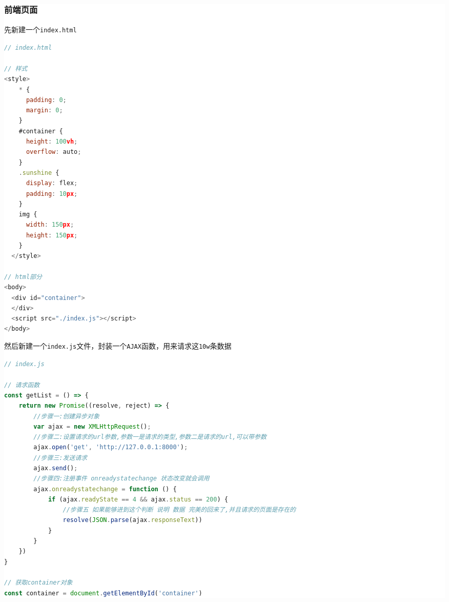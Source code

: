 ### 前端页面
先新建一个` index.html `
```js
// index.html

// 样式
<style>
    * {
      padding: 0;
      margin: 0;
    }
    #container {
      height: 100vh;
      overflow: auto;
    }
    .sunshine {
      display: flex;
      padding: 10px;
    }
    img {
      width: 150px;
      height: 150px;
    }
  </style>

// html部分
<body>
  <div id="container">
  </div>
  <script src="./index.js"></script>
</body>
```

然后新建一个` index.js `文件，封装一个` AJAX `函数，用来请求这` 10w `条数据
```js
// index.js

// 请求函数
const getList = () => {
    return new Promise((resolve, reject) => {
        //步骤一:创建异步对象
        var ajax = new XMLHttpRequest();
        //步骤二:设置请求的url参数,参数一是请求的类型,参数二是请求的url,可以带参数
        ajax.open('get', 'http://127.0.0.1:8000');
        //步骤三:发送请求
        ajax.send();
        //步骤四:注册事件 onreadystatechange 状态改变就会调用
        ajax.onreadystatechange = function () {
            if (ajax.readyState == 4 && ajax.status == 200) {
                //步骤五 如果能够进到这个判断 说明 数据 完美的回来了,并且请求的页面是存在的
                resolve(JSON.parse(ajax.responseText))
            }
        }
    })
}

// 获取container对象
const container = document.getElementById('container')
```
